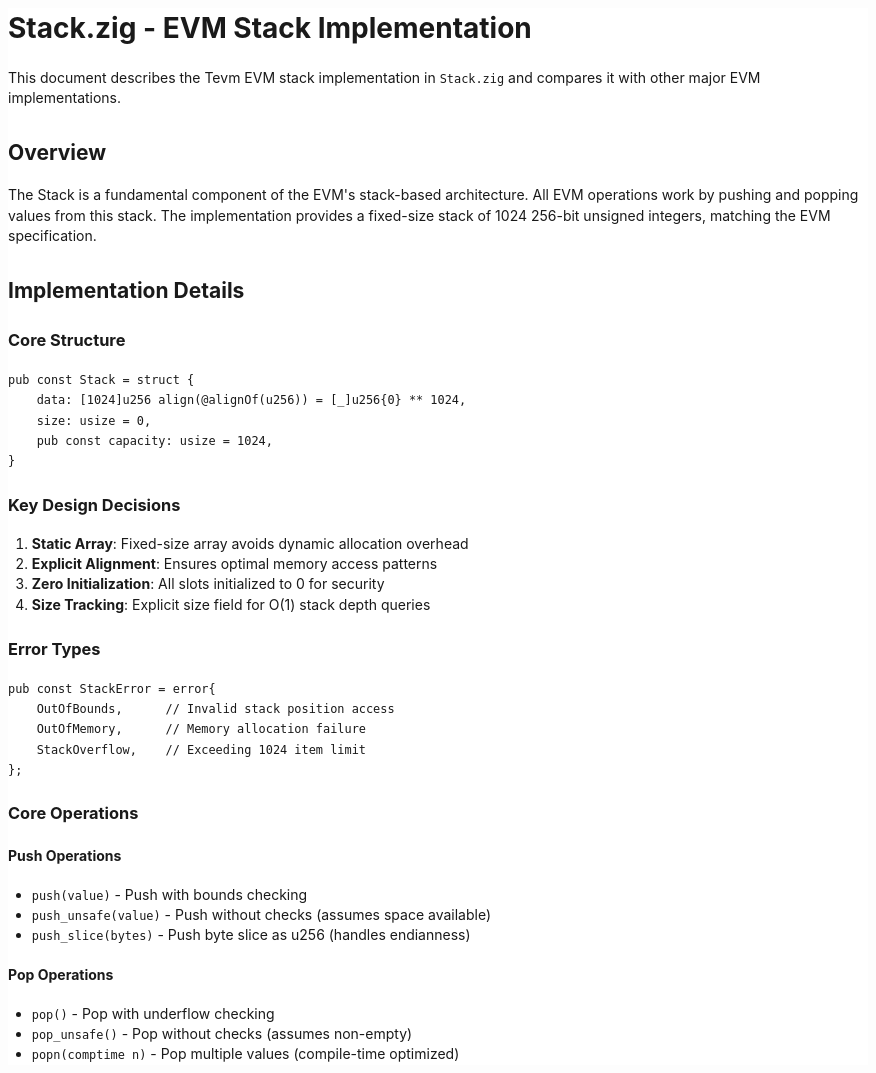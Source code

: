 # Stack.zig - EVM Stack Implementation

This document describes the Tevm EVM stack implementation in `Stack.zig` and compares it with other major EVM implementations.

## Overview

The Stack is a fundamental component of the EVM's stack-based architecture. All EVM operations work by pushing and popping values from this stack. The implementation provides a fixed-size stack of 1024 256-bit unsigned integers, matching the EVM specification.

## Implementation Details

### Core Structure

```zig
pub const Stack = struct {
    data: [1024]u256 align(@alignOf(u256)) = [_]u256{0} ** 1024,
    size: usize = 0,
    pub const capacity: usize = 1024,
}
```

### Key Design Decisions

1. **Static Array**: Fixed-size array avoids dynamic allocation overhead
2. **Explicit Alignment**: Ensures optimal memory access patterns
3. **Zero Initialization**: All slots initialized to 0 for security
4. **Size Tracking**: Explicit size field for O(1) stack depth queries

### Error Types

```zig
pub const StackError = error{
    OutOfBounds,      // Invalid stack position access
    OutOfMemory,      // Memory allocation failure
    StackOverflow,    // Exceeding 1024 item limit
};
```

### Core Operations

#### Push Operations
- `push(value)` - Push with bounds checking
- `push_unsafe(value)` - Push without checks (assumes space available)
- `push_slice(bytes)` - Push byte slice as u256 (handles endianness)

#### Pop Operations
- `pop()` - Pop with underflow checking
- `pop_unsafe()` - Pop without checks (assumes non-empty)
- `popn(comptime n)` - Pop multiple values (compile-time optimized)
